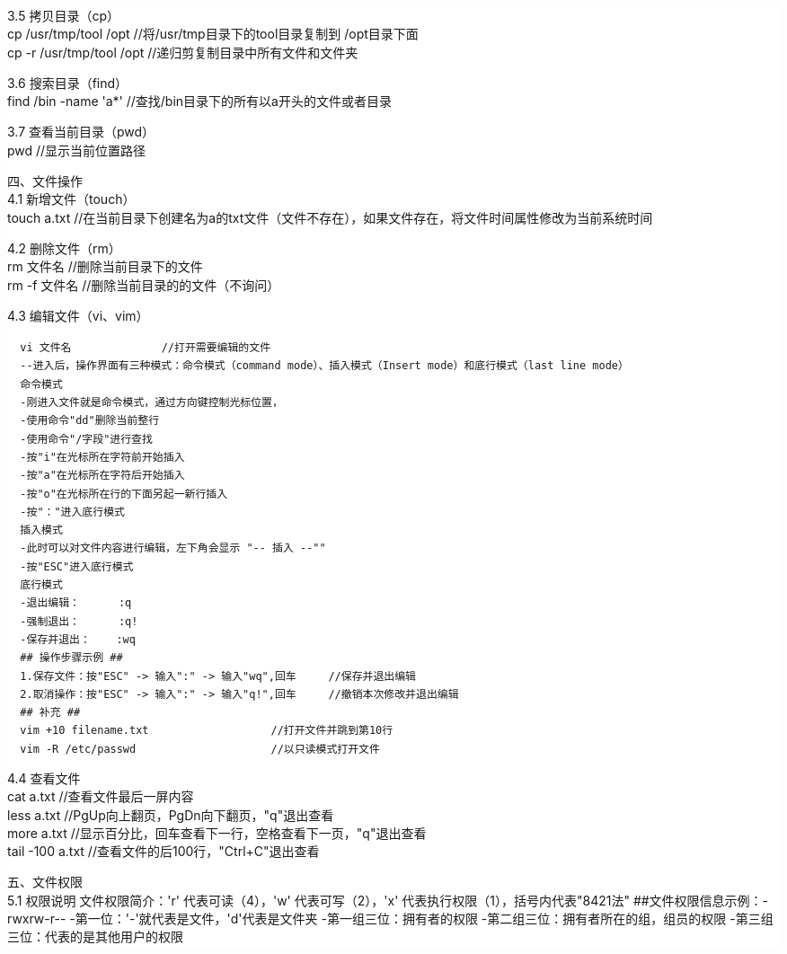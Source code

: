 3.5 拷贝目录（cp） \
cp /usr/tmp/tool /opt //将/usr/tmp目录下的tool目录复制到 /opt目录下面 \
cp -r /usr/tmp/tool /opt //递归剪复制目录中所有文件和文件夹

3.6 搜索目录（find） \
find /bin -name 'a\*' //查找/bin目录下的所有以a开头的文件或者目录

3.7 查看当前目录（pwd） \
pwd //显示当前位置路径

四、文件操作 \
4.1 新增文件（touch） \
touch a.txt //在当前目录下创建名为a的txt文件（文件不存在），如果文件存在，将文件时间属性修改为当前系统时间

4.2 删除文件（rm） \
rm 文件名 //删除当前目录下的文件 \
rm -f 文件名 //删除当前目录的的文件（不询问）

4.3 编辑文件（vi、vim）

```
  vi 文件名              //打开需要编辑的文件
  --进入后，操作界面有三种模式：命令模式（command mode）、插入模式（Insert mode）和底行模式（last line mode）
  命令模式
  -刚进入文件就是命令模式，通过方向键控制光标位置，
  -使用命令"dd"删除当前整行
  -使用命令"/字段"进行查找
  -按"i"在光标所在字符前开始插入
  -按"a"在光标所在字符后开始插入
  -按"o"在光标所在行的下面另起一新行插入
  -按"："进入底行模式
  插入模式
  -此时可以对文件内容进行编辑，左下角会显示 "-- 插入 --""
  -按"ESC"进入底行模式
  底行模式
  -退出编辑：      :q
  -强制退出：      :q!
  -保存并退出：    :wq
  ## 操作步骤示例 ##
  1.保存文件：按"ESC" -> 输入":" -> 输入"wq",回车     //保存并退出编辑
  2.取消操作：按"ESC" -> 输入":" -> 输入"q!",回车     //撤销本次修改并退出编辑
  ## 补充 ##
  vim +10 filename.txt                   //打开文件并跳到第10行
  vim -R /etc/passwd                     //以只读模式打开文件
```

4.4 查看文件 \
cat a.txt //查看文件最后一屏内容 \
less a.txt //PgUp向上翻页，PgDn向下翻页，"q"退出查看 \
more a.txt //显示百分比，回车查看下一行，空格查看下一页，"q"退出查看 \
tail -100 a.txt //查看文件的后100行，"Ctrl+C"退出查看

五、文件权限 \
5.1 权限说明 文件权限简介：'r' 代表可读（4），'w' 代表可写（2），'x' 代表执行权限（1），括号内代表"8421法" ##文件权限信息示例：-rwxrw-r-- -第一位：'-'就代表是文件，'d'代表是文件夹 -第一组三位：拥有者的权限 -第二组三位：拥有者所在的组，组员的权限 -第三组三位：代表的是其他用户的权限
